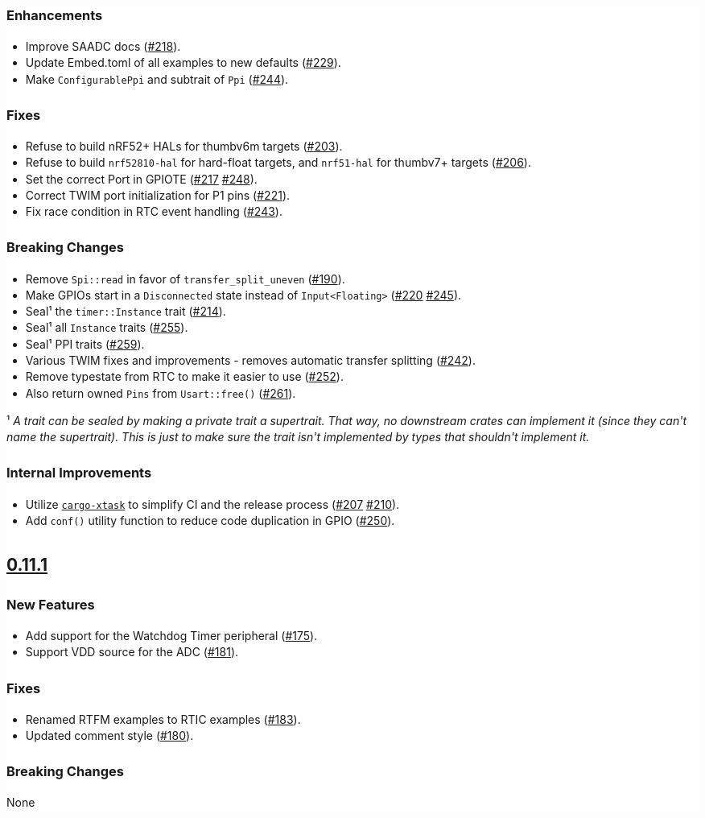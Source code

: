 ### Enhancements

- Improve SAADC docs ([#218]).
- Update Embed.toml of all examples to new defaults ([#229]).
- Make `ConfigurablePpi` and subtrait of `Ppi` ([#244]).

### Fixes

- Refuse to build nRF52+ HALs for thumbv6m targets ([#203]).
- Refuse to build `nrf52810-hal` for hard-float targets, and `nrf51-hal` for thumbv7+ targets
  ([#206]).
- Set the correct Port in GPIOTE ([#217] [#248]).
- Correct TWIM port initialization for P1 pins ([#221]).
- Fix race condition in RTC event handling ([#243]).

### Breaking Changes

- Remove `Spi::read` in favor of `transfer_split_uneven` ([#190]).
- Make GPIOs start in a `Disconnected` state instead of `Input<Floating>` ([#220] [#245]).
- Seal¹ the `timer::Instance` trait ([#214]).
- Seal¹ all `Instance` traits ([#255]).
- Seal¹ PPI traits ([#259]).
- Various TWIM fixes and improvements - removes automatic transfer splitting ([#242]).
- Remove typestate from RTC to make it easier to use ([#252]).
- Also return owned `Pins` from `Usart::free()` ([#261]).

¹ _A trait can be sealed by making a private trait a supertrait. That way, no
downstream crates can implement it (since they can't name the supertrait).
This is just to make sure the trait isn't implemented by types that shouldn't
implement it._

### Internal Improvements

- Utilize [`cargo-xtask`] to simplify CI and the release process ([#207] [#210]).
- Add `conf()` utility function to reduce code duplication in GPIO ([#250]).

[#185]: https://github.com/nrf-rs/nrf-hal/pull/185
[#188]: https://github.com/nrf-rs/nrf-hal/pull/188
[#189]: https://github.com/nrf-rs/nrf-hal/pull/189
[#195]: https://github.com/nrf-rs/nrf-hal/pull/195
[#196]: https://github.com/nrf-rs/nrf-hal/pull/196
[#200]: https://github.com/nrf-rs/nrf-hal/pull/200
[#201]: https://github.com/nrf-rs/nrf-hal/pull/201
[#203]: https://github.com/nrf-rs/nrf-hal/pull/203
[#209]: https://github.com/nrf-rs/nrf-hal/pull/209
[#190]: https://github.com/nrf-rs/nrf-hal/pull/190
[#206]: https://github.com/nrf-rs/nrf-hal/pull/206
[#207]: https://github.com/nrf-rs/nrf-hal/pull/207
[#210]: https://github.com/nrf-rs/nrf-hal/pull/210
[#212]: https://github.com/nrf-rs/nrf-hal/pull/212
[#217]: https://github.com/nrf-rs/nrf-hal/pull/217
[#214]: https://github.com/nrf-rs/nrf-hal/pull/214
[#218]: https://github.com/nrf-rs/nrf-hal/pull/218
[#220]: https://github.com/nrf-rs/nrf-hal/pull/220
[#221]: https://github.com/nrf-rs/nrf-hal/pull/221
[#225]: https://github.com/nrf-rs/nrf-hal/pull/225
[#226]: https://github.com/nrf-rs/nrf-hal/pull/226
[#227]: https://github.com/nrf-rs/nrf-hal/pull/227
[#229]: https://github.com/nrf-rs/nrf-hal/pull/229
[#230]: https://github.com/nrf-rs/nrf-hal/pull/230
[#231]: https://github.com/nrf-rs/nrf-hal/pull/231
[#236]: https://github.com/nrf-rs/nrf-hal/pull/236
[#237]: https://github.com/nrf-rs/nrf-hal/pull/237
[#239]: https://github.com/nrf-rs/nrf-hal/pull/239
[#242]: https://github.com/nrf-rs/nrf-hal/pull/242
[#243]: https://github.com/nrf-rs/nrf-hal/pull/243
[#244]: https://github.com/nrf-rs/nrf-hal/pull/244
[#245]: https://github.com/nrf-rs/nrf-hal/pull/245
[#248]: https://github.com/nrf-rs/nrf-hal/pull/248
[#250]: https://github.com/nrf-rs/nrf-hal/pull/250
[#252]: https://github.com/nrf-rs/nrf-hal/pull/252
[#255]: https://github.com/nrf-rs/nrf-hal/pull/255
[#259]: https://github.com/nrf-rs/nrf-hal/pull/259
[#261]: https://github.com/nrf-rs/nrf-hal/pull/261
[#266]: https://github.com/nrf-rs/nrf-hal/pull/266
[`cargo-xtask`]: https://github.com/matklad/cargo-xtask

## [0.11.1]

### New Features

- Add support for the Watchdog Timer peripheral ([#175]).
- Support VDD source for the ADC ([#181]).

### Fixes

- Renamed RTFM examples to RTIC examples ([#183]).
- Updated comment style ([#180]).

### Breaking Changes

None


[#422]: https://github.com/nrf-rs/nrf-hal/pull/422
[#427]: https://github.com/nrf-rs/nrf-hal/pull/427
[#460]: https://github.com/nrf-rs/nrf-hal/pull/460
[#440]: https://github.com/nrf-rs/nrf-hal/pull/440
[#431]: https://github.com/nrf-rs/nrf-hal/pull/431
[#435]: https://github.com/nrf-rs/nrf-hal/pull/435
[#436]: https://github.com/nrf-rs/nrf-hal/pull/436
[#394]: https://github.com/nrf-rs/nrf-hal/pull/394
[#409]: https://github.com/nrf-rs/nrf-hal/pull/409
[#412]: https://github.com/nrf-rs/nrf-hal/pull/412
[#413]: https://github.com/nrf-rs/nrf-hal/pull/413
[#417]: https://github.com/nrf-rs/nrf-hal/pull/417
[#421]: https://github.com/nrf-rs/nrf-hal/pull/421
[#424]: https://github.com/nrf-rs/nrf-hal/pull/424
[#425]: https://github.com/nrf-rs/nrf-hal/pull/425
[#389]: https://github.com/nrf-rs/nrf-hal/pull/389
[#391]: https://github.com/nrf-rs/nrf-hal/pull/391
[#390]: https://github.com/nrf-rs/nrf-hal/pull/390
[#397]: https://github.com/nrf-rs/nrf-hal/pull/397
[#400]: https://github.com/nrf-rs/nrf-hal/pull/400
[#401]: https://github.com/nrf-rs/nrf-hal/pull/401
[#402]: https://github.com/nrf-rs/nrf-hal/pull/402
[#404]: https://github.com/nrf-rs/nrf-hal/pull/404
[#406]: https://github.com/nrf-rs/nrf-hal/pull/406
[#407]: https://github.com/nrf-rs/nrf-hal/pull/407
[#382]: https://github.com/nrf-rs/nrf-hal/pull/382
[#383]: https://github.com/nrf-rs/nrf-hal/pull/383
[#386]: https://github.com/nrf-rs/nrf-hal/pull/386
[#387]: https://github.com/nrf-rs/nrf-hal/pull/387
[#372]: https://github.com/nrf-rs/nrf-hal/pull/372
[#373]: https://github.com/nrf-rs/nrf-hal/pull/373
[#374]: https://github.com/nrf-rs/nrf-hal/pull/374
[#376]: https://github.com/nrf-rs/nrf-hal/pull/376
[#379]: https://github.com/nrf-rs/nrf-hal/pull/379
[#364]: https://github.com/nrf-rs/nrf-hal/pull/364
[#366]: https://github.com/nrf-rs/nrf-hal/pull/366
[#369]: https://github.com/nrf-rs/nrf-hal/pull/369
[#343]: https://github.com/nrf-rs/nrf-hal/pull/343
[#356]: https://github.com/nrf-rs/nrf-hal/pull/356
[#357]: https://github.com/nrf-rs/nrf-hal/pull/357
[#295]: https://github.com/nrf-rs/nrf-hal/pull/295
[#329]: https://github.com/nrf-rs/nrf-hal/pull/329
[#330]: https://github.com/nrf-rs/nrf-hal/pull/330
[#332]: https://github.com/nrf-rs/nrf-hal/pull/332
[#333]: https://github.com/nrf-rs/nrf-hal/pull/333
[#335]: https://github.com/nrf-rs/nrf-hal/pull/335
[#337]: https://github.com/nrf-rs/nrf-hal/pull/337
[#344]: https://github.com/nrf-rs/nrf-hal/pull/344
[#246]: https://github.com/nrf-rs/nrf-hal/pull/246
[#291]: https://github.com/nrf-rs/nrf-hal/pull/291
[#307]: https://github.com/nrf-rs/nrf-hal/pull/307
[#308]: https://github.com/nrf-rs/nrf-hal/pull/308
[#311]: https://github.com/nrf-rs/nrf-hal/pull/311
[#312]: https://github.com/nrf-rs/nrf-hal/pull/312
[#313]: https://github.com/nrf-rs/nrf-hal/pull/313
[#315]: https://github.com/nrf-rs/nrf-hal/pull/315
[#317]: https://github.com/nrf-rs/nrf-hal/pull/317
[#318]: https://github.com/nrf-rs/nrf-hal/pull/318
[#319]: https://github.com/nrf-rs/nrf-hal/pull/319
[#321]: https://github.com/nrf-rs/nrf-hal/pull/321
[#322]: https://github.com/nrf-rs/nrf-hal/pull/322
[#324]: https://github.com/nrf-rs/nrf-hal/pull/324
[#143]: https://github.com/nrf-rs/nrf-hal/pull/143
[#271]: https://github.com/nrf-rs/nrf-hal/pull/271
[#273]: https://github.com/nrf-rs/nrf-hal/pull/273
[#274]: https://github.com/nrf-rs/nrf-hal/pull/274
[#278]: https://github.com/nrf-rs/nrf-hal/pull/278
[#280]: https://github.com/nrf-rs/nrf-hal/pull/280
[#282]: https://github.com/nrf-rs/nrf-hal/pull/282
[#283]: https://github.com/nrf-rs/nrf-hal/pull/283
[#284]: https://github.com/nrf-rs/nrf-hal/pull/284
[#285]: https://github.com/nrf-rs/nrf-hal/pull/285
[#286]: https://github.com/nrf-rs/nrf-hal/pull/286
[#297]: https://github.com/nrf-rs/nrf-hal/pull/297
[#298]: https://github.com/nrf-rs/nrf-hal/pull/298
[#299]: https://github.com/nrf-rs/nrf-hal/pull/299
[#175]: https://github.com/nrf-rs/nrf-hal/pull/175
[#180]: https://github.com/nrf-rs/nrf-hal/pull/180
[#181]: https://github.com/nrf-rs/nrf-hal/pull/181
[#183]: https://github.com/nrf-rs/nrf-hal/pull/183
[#148]: https://github.com/nrf-rs/nrf-hal/pull/148
[#145]: https://github.com/nrf-rs/nrf-hal/pull/145
[#154]: https://github.com/nrf-rs/nrf-hal/pull/154
[#155]: https://github.com/nrf-rs/nrf-hal/pull/155
[#159]: https://github.com/nrf-rs/nrf-hal/pull/159
[#162]: https://github.com/nrf-rs/nrf-hal/pull/162
[#165]: https://github.com/nrf-rs/nrf-hal/pull/165
[#166]: https://github.com/nrf-rs/nrf-hal/pull/166
[#168]: https://github.com/nrf-rs/nrf-hal/pull/168
[#167]: https://github.com/nrf-rs/nrf-hal/pull/167
[#172]: https://github.com/nrf-rs/nrf-hal/pull/172
[0.11.0]: https://github.com/nrf-rs/nrf-hal/releases/tag/v0.11.0
[0.11.1]: https://github.com/nrf-rs/nrf-hal/releases/tag/v0.11.1
[0.12.0]: https://github.com/nrf-rs/nrf-hal/releases/tag/v0.12.0
[0.12.1]: https://github.com/nrf-rs/nrf-hal/releases/tag/v0.12.1
[0.12.2]: https://github.com/nrf-rs/nrf-hal/releases/tag/v0.12.2
[0.13.0]: https://github.com/nrf-rs/nrf-hal/releases/tag/v0.13.0
[0.14.0]: https://github.com/nrf-rs/nrf-hal/releases/tag/v0.14.0
[0.14.1]: https://github.com/nrf-rs/nrf-hal/releases/tag/v0.14.1
[0.15.0]: https://github.com/nrf-rs/nrf-hal/releases/tag/v0.15.0
[0.15.1]: https://github.com/nrf-rs/nrf-hal/releases/tag/v0.15.1
[0.16.0]: https://github.com/nrf-rs/nrf-hal/releases/tag/v0.16.0
[0.16.1]: https://github.com/nrf-rs/nrf-hal/releases/tag/v0.16.1
[0.17.0]: https://github.com/nrf-rs/nrf-hal/releases/tag/v0.17.0
[0.17.1]: https://github.com/nrf-rs/nrf-hal/releases/tag/v0.17.1
[0.18.0]: https://github.com/nrf-rs/nrf-hal/releases/tag/v0.18.0